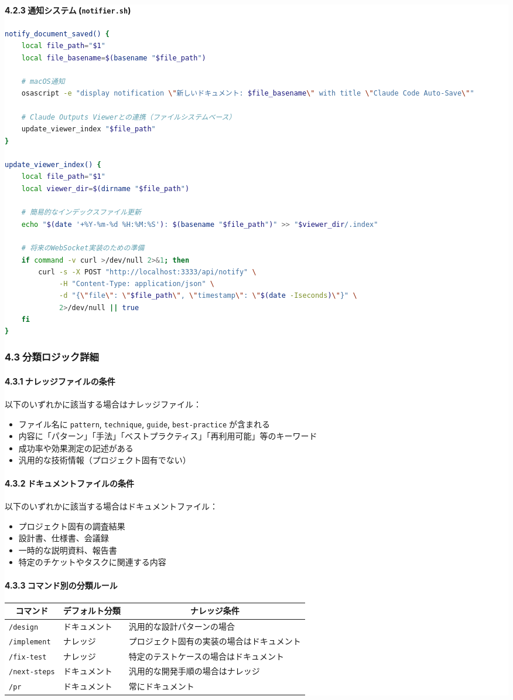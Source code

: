 #### 4.2.3 通知システム (`notifier.sh`)
```bash
notify_document_saved() {
    local file_path="$1"
    local file_basename=$(basename "$file_path")
    
    # macOS通知
    osascript -e "display notification \"新しいドキュメント: $file_basename\" with title \"Claude Code Auto-Save\""
    
    # Claude Outputs Viewerとの連携（ファイルシステムベース）
    update_viewer_index "$file_path"
}

update_viewer_index() {
    local file_path="$1"
    local viewer_dir=$(dirname "$file_path")
    
    # 簡易的なインデックスファイル更新
    echo "$(date '+%Y-%m-%d %H:%M:%S'): $(basename "$file_path")" >> "$viewer_dir/.index"
    
    # 将来のWebSocket実装のための準備
    if command -v curl >/dev/null 2>&1; then
        curl -s -X POST "http://localhost:3333/api/notify" \
             -H "Content-Type: application/json" \
             -d "{\"file\": \"$file_path\", \"timestamp\": \"$(date -Iseconds)\"}" \
             2>/dev/null || true
    fi
}
```

### 4.3 分類ロジック詳細

#### 4.3.1 ナレッジファイルの条件
以下のいずれかに該当する場合はナレッジファイル：
- ファイル名に `pattern`, `technique`, `guide`, `best-practice` が含まれる
- 内容に「パターン」「手法」「ベストプラクティス」「再利用可能」等のキーワード
- 成功率や効果測定の記述がある
- 汎用的な技術情報（プロジェクト固有でない）

#### 4.3.2 ドキュメントファイルの条件
以下のいずれかに該当する場合はドキュメントファイル：
- プロジェクト固有の調査結果
- 設計書、仕様書、会議録
- 一時的な説明資料、報告書
- 特定のチケットやタスクに関連する内容

#### 4.3.3 コマンド別の分類ルール

| コマンド | デフォルト分類 | ナレッジ条件 |
|---------|---------------|-------------|
| `/design` | ドキュメント | 汎用的な設計パターンの場合 |
| `/implement` | ナレッジ | プロジェクト固有の実装の場合はドキュメント |
| `/fix-test` | ナレッジ | 特定のテストケースの場合はドキュメント |
| `/next-steps` | ドキュメント | 汎用的な開発手順の場合はナレッジ |
| `/pr` | ドキュメント | 常にドキュメント |
